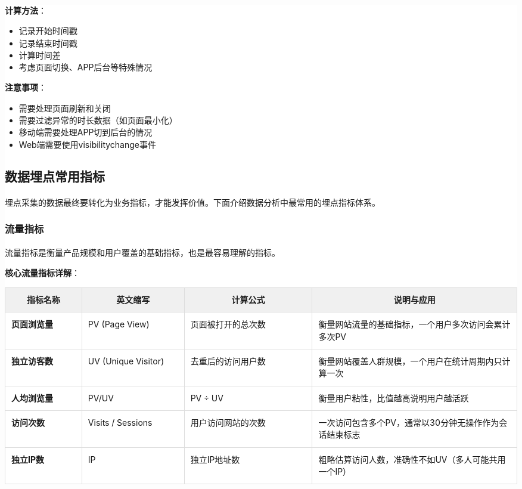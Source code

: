 **计算方法**：
- 记录开始时间戳
- 记录结束时间戳
- 计算时间差
- 考虑页面切换、APP后台等特殊情况

**注意事项**：
- 需要处理页面刷新和关闭
- 需要过滤异常的时长数据（如页面最小化）
- 移动端需要处理APP切到后台的情况
- Web端需要使用visibilitychange事件

## 数据埋点常用指标

埋点采集的数据最终要转化为业务指标，才能发挥价值。下面介绍数据分析中最常用的埋点指标体系。

### 流量指标

流量指标是衡量产品规模和用户覆盖的基础指标，也是最容易理解的指标。

**核心流量指标详解**：

<table style="width:100%; border-collapse:collapse;">
<thead>
  <tr style="background-color:#f0f0f0;">
    <th style="border:1px solid #ddd; padding:10px; width:15%;">指标名称</th>
    <th style="border:1px solid #ddd; padding:10px; width:20%;">英文缩写</th>
    <th style="border:1px solid #ddd; padding:10px; width:25%;">计算公式</th>
    <th style="border:1px solid #ddd; padding:10px; width:40%;">说明与应用</th>
  </tr>
</thead>
<tbody>
  <tr>
    <td style="border:1px solid #ddd; padding:10px;"><strong>页面浏览量</strong></td>
    <td style="border:1px solid #ddd; padding:10px;">PV (Page View)</td>
    <td style="border:1px solid #ddd; padding:10px;">页面被打开的总次数</td>
    <td style="border:1px solid #ddd; padding:10px;">衡量网站流量的基础指标，一个用户多次访问会累计多次PV</td>
  </tr>
  <tr>
    <td style="border:1px solid #ddd; padding:10px;"><strong>独立访客数</strong></td>
    <td style="border:1px solid #ddd; padding:10px;">UV (Unique Visitor)</td>
    <td style="border:1px solid #ddd; padding:10px;">去重后的访问用户数</td>
    <td style="border:1px solid #ddd; padding:10px;">衡量网站覆盖人群规模，一个用户在统计周期内只计算一次</td>
  </tr>
  <tr>
    <td style="border:1px solid #ddd; padding:10px;"><strong>人均浏览量</strong></td>
    <td style="border:1px solid #ddd; padding:10px;">PV/UV</td>
    <td style="border:1px solid #ddd; padding:10px;">PV ÷ UV</td>
    <td style="border:1px solid #ddd; padding:10px;">衡量用户粘性，比值越高说明用户越活跃</td>
  </tr>
  <tr>
    <td style="border:1px solid #ddd; padding:10px;"><strong>访问次数</strong></td>
    <td style="border:1px solid #ddd; padding:10px;">Visits / Sessions</td>
    <td style="border:1px solid #ddd; padding:10px;">用户访问网站的次数</td>
    <td style="border:1px solid #ddd; padding:10px;">一次访问包含多个PV，通常以30分钟无操作作为会话结束标志</td>
  </tr>
  <tr>
    <td style="border:1px solid #ddd; padding:10px;"><strong>独立IP数</strong></td>
    <td style="border:1px solid #ddd; padding:10px;">IP</td>
    <td style="border:1px solid #ddd; padding:10px;">独立IP地址数</td>
    <td style="border:1px solid #ddd; padding:10px;">粗略估算访问人数，准确性不如UV（多人可能共用一个IP）</td>
  </tr>
</tbody>
</table>

